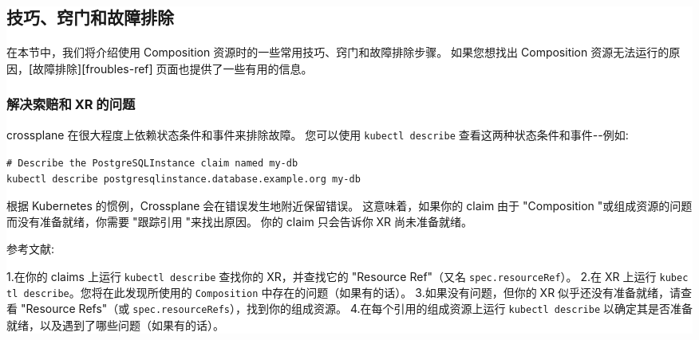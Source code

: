 ## 技巧、窍门和故障排除

在本节中，我们将介绍使用 Composition 资源时的一些常用技巧、窍门和故障排除步骤。 如果您想找出 Composition 资源无法运行的原因，[故障排除][froubles-ref] 页面也提供了一些有用的信息。

### 解决索赔和 XR 的问题

crossplane 在很大程度上依赖状态条件和事件来排除故障。 您可以使用 `kubectl describe` 查看这两种状态条件和事件--例如: 

```console
# Describe the PostgreSQLInstance claim named my-db
kubectl describe postgresqlinstance.database.example.org my-db
```

根据 Kubernetes 的惯例，Crossplane 会在错误发生地附近保留错误。 这意味着，如果你的 claim 由于 "Composition "或组成资源的问题而没有准备就绪，你需要 "跟踪引用 "来找出原因。 你的 claim 只会告诉你 XR 尚未准备就绪。

参考文献: 

1.在你的 claims 上运行 `kubectl describe` 查找你的 XR，并查找它的 "Resource Ref"（又名 `spec.resourceRef`）。
2.在 XR 上运行 `kubectl describe`。您将在此发现所使用的 `Composition` 中存在的问题（如果有的话）。
3.如果没有问题，但你的 XR 似乎还没有准备就绪，请查看 "Resource Refs"（或 `spec.resourceRefs`），找到你的组成资源。
4.在每个引用的组成资源上运行 `kubectl describe` 以确定其是否准备就绪，以及遇到了哪些问题（如果有的话）。

